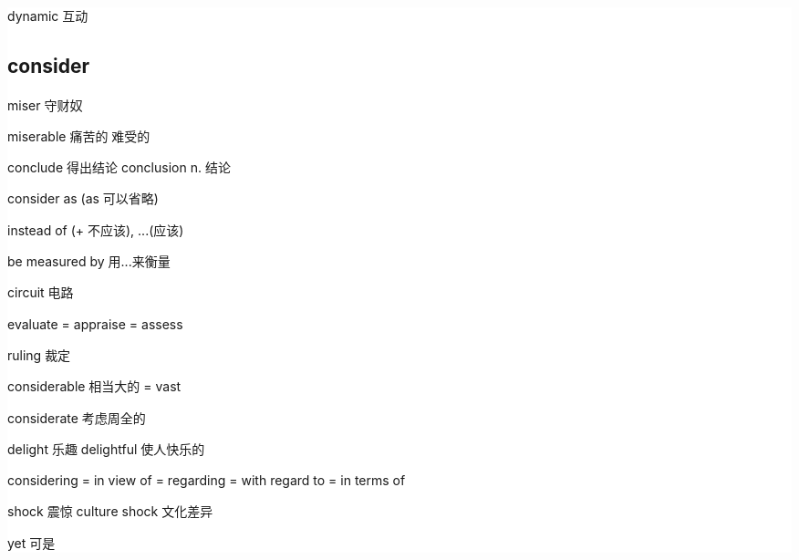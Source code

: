 dynamic 互动

## consider

miser 守财奴

miserable 痛苦的 难受的

conclude 得出结论 conclusion n. 结论

consider as (as 可以省略)

instead of (+ 不应该), ...(应该)

be measured by 用...来衡量

circuit 电路

evaluate = appraise = assess

ruling 裁定

considerable 相当大的 = vast

considerate 考虑周全的

delight 乐趣 delightful 使人快乐的

considering = in view of = regarding = with regard to = in terms of

shock 震惊 culture shock 文化差异

yet 可是